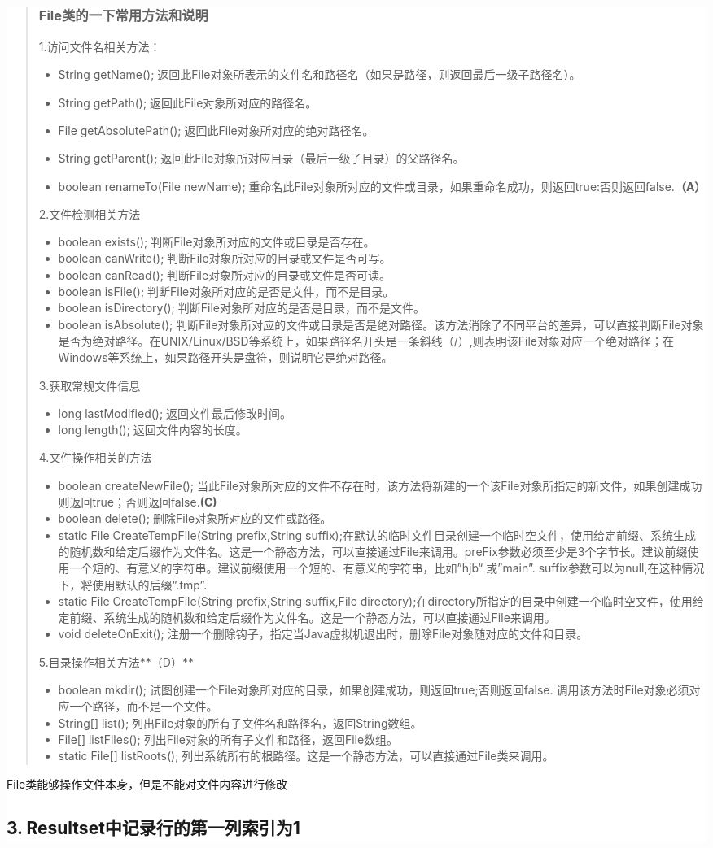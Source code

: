 
> ### File类的一下常用方法和说明
>
> 1.访问文件名相关方法：
>
> - String getName(); 返回此File对象所表示的文件名和路径名（如果是路径，则返回最后一级子路径名）。
>
> - String getPath(); 返回此File对象所对应的路径名。
>
> - File getAbsolutePath(); 返回此File对象所对应的绝对路径名。
>
> - String getParent(); 返回此File对象所对应目录（最后一级子目录）的父路径名。
> - boolean renameTo(File newName); 重命名此File对象所对应的文件或目录，如果重命名成功，则返回true:否则返回false.**（A）**
>
> 2.文件检测相关方法
>
> - boolean exists(); 判断File对象所对应的文件或目录是否存在。
> - boolean canWrite(); 判断File对象所对应的目录或文件是否可写。
> - boolean canRead(); 判断File对象所对应的目录或文件是否可读。
> - boolean isFile(); 判断File对象所对应的是否是文件，而不是目录。
> - boolean isDirectory(); 判断File对象所对应的是否是目录，而不是文件。
> - boolean isAbsolute(); 判断File对象所对应的文件或目录是否是绝对路径。该方法消除了不同平台的差异，可以直接判断File对象是否为绝对路径。在UNIX/Linux/BSD等系统上，如果路径名开头是一条斜线（/）,则表明该File对象对应一个绝对路径；在Windows等系统上，如果路径开头是盘符，则说明它是绝对路径。
>
> 3.获取常规文件信息
>
> - long lastModified(); 返回文件最后修改时间。
> - long length(); 返回文件内容的长度。
>
> 4.文件操作相关的方法
>
> - boolean createNewFile(); 当此File对象所对应的文件不存在时，该方法将新建的一个该File对象所指定的新文件，如果创建成功则返回true；否则返回false.**(C)**
> - boolean delete(); 删除File对象所对应的文件或路径。
> - static File CreateTempFile(String prefix,String suffix);在默认的临时文件目录创建一个临时空文件，使用给定前缀、系统生成的随机数和给定后缀作为文件名。这是一个静态方法，可以直接通过File来调用。preFix参数必须至少是3个字节长。建议前缀使用一个短的、有意义的字符串。建议前缀使用一个短的、有意义的字符串，比如”hjb“ 或”main”. suffix参数可以为null,在这种情况下，将使用默认的后缀”.tmp”.
> - static File CreateTempFile(String prefix,String suffix,File directory);在directory所指定的目录中创建一个临时空文件，使用给定前缀、系统生成的随机数和给定后缀作为文件名。这是一个静态方法，可以直接通过File来调用。
> - void deleteOnExit(); 注册一个删除钩子，指定当Java虚拟机退出时，删除File对象随对应的文件和目录。
>
> 5.目录操作相关方法**（D）**
>
> - boolean mkdir(); 试图创建一个File对象所对应的目录，如果创建成功，则返回true;否则返回false. 调用该方法时File对象必须对应一个路径，而不是一个文件。
> - String[] list(); 列出File对象的所有子文件名和路径名，返回String数组。
> - File[] listFiles(); 列出File对象的所有子文件和路径，返回File数组。
> - static File[] listRoots(); 列出系统所有的根路径。这是一个静态方法，可以直接通过File类来调用。

File类能够操作文件本身，但是不能对文件内容进行修改

## 3. Resultset中记录行的第一列索引为1
